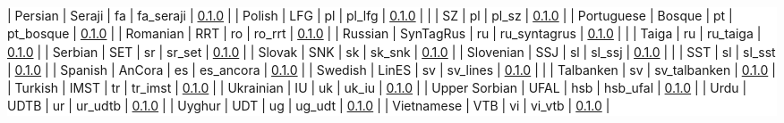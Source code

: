 | Persian | Seraji | fa | fa_seraji | [0.1.0](http://nlp.stanford.edu/software/stanfordnlp_models/0.1.0/fa_seraji_models.zip) |
| Polish | LFG | pl | pl_lfg | [0.1.0](http://nlp.stanford.edu/software/stanfordnlp_models/0.1.0/pl_lfg_models.zip) |
|  | SZ | pl | pl_sz | [0.1.0](http://nlp.stanford.edu/software/stanfordnlp_models/0.1.0/pl_sz_models.zip) |
| Portuguese | Bosque | pt | pt_bosque | [0.1.0](http://nlp.stanford.edu/software/stanfordnlp_models/0.1.0/pt_bosque_models.zip) |
| Romanian | RRT | ro | ro_rrt | [0.1.0](http://nlp.stanford.edu/software/stanfordnlp_models/0.1.0/ro_rrt_models.zip) |
| Russian | SynTagRus | ru | ru_syntagrus | [0.1.0](http://nlp.stanford.edu/software/stanfordnlp_models/0.1.0/ru_syntagrus_models.zip) |
|  | Taiga | ru | ru_taiga | [0.1.0](http://nlp.stanford.edu/software/stanfordnlp_models/0.1.0/ru_taiga_models.zip) |
| Serbian | SET | sr | sr_set | [0.1.0](http://nlp.stanford.edu/software/stanfordnlp_models/0.1.0/sr_set_models.zip) |
| Slovak | SNK | sk | sk_snk | [0.1.0](http://nlp.stanford.edu/software/stanfordnlp_models/0.1.0/sk_snk_models.zip) |
| Slovenian | SSJ | sl | sl_ssj | [0.1.0](http://nlp.stanford.edu/software/stanfordnlp_models/0.1.0/sl_ssj_models.zip) |
|  | SST | sl | sl_sst | [0.1.0](http://nlp.stanford.edu/software/stanfordnlp_models/0.1.0/sl_sst_models.zip) |
| Spanish | AnCora | es | es_ancora | [0.1.0](http://nlp.stanford.edu/software/stanfordnlp_models/0.1.0/es_ancora_models.zip) |
| Swedish | LinES | sv | sv_lines | [0.1.0](http://nlp.stanford.edu/software/stanfordnlp_models/0.1.0/sv_lines_models.zip) |
|  | Talbanken | sv | sv_talbanken | [0.1.0](http://nlp.stanford.edu/software/stanfordnlp_models/0.1.0/sv_talbanken_models.zip) |
| Turkish | IMST | tr | tr_imst | [0.1.0](http://nlp.stanford.edu/software/stanfordnlp_models/0.1.0/tr_imst_models.zip) |
| Ukrainian | IU | uk | uk_iu | [0.1.0](http://nlp.stanford.edu/software/stanfordnlp_models/0.1.0/uk_iu_models.zip) |
| Upper Sorbian | UFAL | hsb | hsb_ufal | [0.1.0](http://nlp.stanford.edu/software/stanfordnlp_models/0.1.0/hsb_ufal_models.zip) |
| Urdu | UDTB | ur | ur_udtb | [0.1.0](http://nlp.stanford.edu/software/stanfordnlp_models/0.1.0/ur_udtb_models.zip) |
| Uyghur | UDT | ug | ug_udt | [0.1.0](http://nlp.stanford.edu/software/stanfordnlp_models/0.1.0/ug_udt_models.zip) |
| Vietnamese | VTB | vi | vi_vtb | [0.1.0](http://nlp.stanford.edu/software/stanfordnlp_models/0.1.0/vi_vtb_models.zip) |
